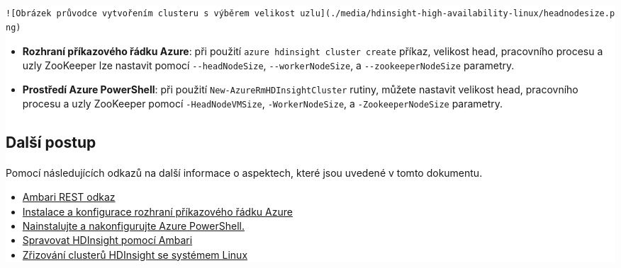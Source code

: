     ![Obrázek průvodce vytvořením clusteru s výběrem velikost uzlu](./media/hdinsight-high-availability-linux/headnodesize.png)

* **Rozhraní příkazového řádku Azure**: při použití `azure hdinsight cluster create` příkaz, velikost head, pracovního procesu a uzly ZooKeeper lze nastavit pomocí `--headNodeSize`, `--workerNodeSize`, a `--zookeeperNodeSize` parametry.

* **Prostředí Azure PowerShell**: při použití `New-AzureRmHDInsightCluster` rutiny, můžete nastavit velikost head, pracovního procesu a uzly ZooKeeper pomocí `-HeadNodeVMSize`, `-WorkerNodeSize`, a `-ZookeeperNodeSize` parametry.

## <a name="next-steps"></a>Další postup

Pomocí následujících odkazů na další informace o aspektech, které jsou uvedené v tomto dokumentu.

* [Ambari REST odkaz](https://github.com/apache/ambari/blob/trunk/ambari-server/docs/api/v1/index.md)
* [Instalace a konfigurace rozhraní příkazového řádku Azure](../cli-install-nodejs.md)
* [Nainstalujte a nakonfigurujte Azure PowerShell.](/powershell/azure/overview)
* [Spravovat HDInsight pomocí Ambari](hdinsight-hadoop-manage-ambari.md)
* [Zřizování clusterů HDInsight se systémem Linux](hdinsight-hadoop-provision-linux-clusters.md)

[preview-portal]: https://portal.azure.com/
[azure-powershell]: /powershell/azureps-cmdlets-docs
[azure-cli]: ../cli-install-nodejs.md
